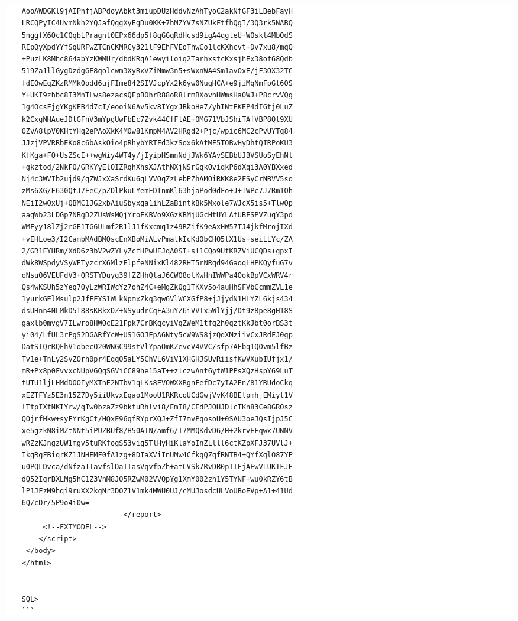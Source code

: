 		AooAWDGKl9jAIPhfjABPdoyAbkt3miupDUzHddvNzAhTyoC2akNfGF3iLBebFayH
		LRCQPyIC4UvmNkh2YQJafQggXyEgDu0KK+7hMZYV7sNZUkFtfhQgI/3Q3rk5NABQ
		5nggfX6Qc1CQqbLPragnt0EPx66dp5f8qGGqRdHcsd9igA4qgteU+WOskt4MbQdS
		RIpQyXpdYYfSqURFwZTCnCKMRCy321lF9EhFVEoThwCo1lcKXhcvt+Dv7xu8/mqQ
		+PuzLK8Mhc864abYzKWMUr/dbdKRqA1ewyiloiq2TarhxstcKxsjhEx38of68Qdb
		519Za1llGygDzdgGE8qolcwm3XyRxVZiNmw3n5+sWxnWA4Sm1avOxE/jF3OX32TC
		fdEOwEqZKzRMMk0odd6ujFIme842SIVJcpYx2k6yw0NugHCA+e9jiMqNmFpGt6QS
		Y+UKI9zhbc8I3MnTLws8ezacsQFpBOhrR88oR8lrmBXovhHWmsHa0WJ+P8crvVQg
		1g4OcsFjgYKgKFB4d7cI/eooiN6Av5kv8IYgxJBkoHe7/yhINtEKEP4dIGtj0LuZ
		k2CxgNHAueJDtGFnV3mYpgUwFbEc7Zvk44CfFlAE+OMG71VbJShiTAfVBP8Qt9XU
		0ZvA8lpV0KHtYHq2ePAoXkK4MOw81KmpM4AV2HRgd2+Pjc/wpic6MC2cPvUYTq84
		JJzjVPVRRbEKo8c6bAskOio4pRhybYRTFd3kzSox6kAtMF5TOBwHyDhtQIRPoKU3
		KfKga+FQ+UsZScI++wgWiy4WT4y/jIyipHSmnNdjJWk6YAvSEBbUJBVSUoSyEhNl
		+gkztod/2NkFO/GRKYyElOIZRqhXhsXJAthNXjNSrGqkOviqkP6dXqi3A0YBXxed
		Nj4c3WVIb2ujd9/gZWJxXaSrdKu6qLVVOqZzLebPZhAMOiRKK8e2FSyCrNBVV5so
		zMs6XG/E630QtJ7EeC/pZDlPkuLYemEDInmKl63hjaPod0dFo+J+IWPc7J7Rm1Oh
		NEiI2wQxUj+QBMC1JG2xbAiuSbyxga1ihLZaBintkBk5Mxole7WJcX5is5+TlwOp
		aagWb23LDGp7NBgD2ZUsWsMQjYroFKBVo9XGzKBMjUGcHtUYLAfUBFSPVZuqY3pd
		WMFyy18lZj2rGE1TG6ULmf2R1lJ1fKxcmq1z49RZifK9eAxHW57TJ4jkfMrojIXd
		+vEHLoe3/I2CambMAdBMQscEnXBoMiALvPmalkIcKdObCHO5tX1Us+seiLLYc/ZA
		2/GR1EYHRm/XdD6z3bV2wZYLyZcfHPwUFJqA0SI+sl1CQo9UfKRZViUCQDs+gpxI
		dWk8WSpdyVSyWETyzcrX6MlzElpfeNNixKl482RHT5rNRqd94GaoqLHPKQyfuG7v
		oNsuO6VEUFdV3+QRSTYDuyg39fZZHhQlaJ6CWO8otKwHnIWWPa4OokBpVCxWRV4r
		Qs4wKSUh5zYeq70yLzWRIWcYz7ohZ4C+eMgZkQg1TKXv5o4auHhSFVbCcmmZVL1e
		1yurkGElMsulp2JfFFYS1WLkNpmxZkq3qw6VlWCXGfP8+jJjydN1HLYZL6kjs434
		dsUHnn4NLMkD5T88sKRkxDZ+NSyudrCqFA3uYZ6iVVTx5WlYjj/Dt9z8pe8gH18S
		gaxlb0mvgV7ILwro8HWOcE21Fpk7CrBKqcyiVqZWeM1tfg2h0qztKkJbt0orBS3t
		yi04/LfUL3rPgS2DGARfYcW+US1GOJEpA6Nty5cW9WS8jzQdXMziivCxJRdFJ0gp
		DatSIQrRQFhV1obecO20WNGC99stVlYpaOmKZevcV4VVC/sfp7AFbq1QOvm5lfBz
		Tv1e+TnLy2SvZOrh0pr4EqqO5aLY5ChVL6ViV1XHGHJSUvRiisfKwVXubIUfjx1/
		mR+Px8p0FvvxcNUpVGQqSGViCC89he15aT++zlczwAnt6ytW1PPsXQzHspY69LuT
		tUTU1ljLHMdDOOIyMXTnE2NTbV1qLKs8EVOWXXRgnFefDc7yIA2En/81YRUdoCkq
		xEZTFYz5E3n15Z7Dy5iiUkvxEqao1MooU1RKRcoUCdGwjVvK48BElpmhjEMiyt1V
		lTtpIXfNKIYrw/qIw0bzaZz9bktuRhlvi8/EmI8/CEdPJOHJDlcTKn83Ce8GROsz
		QOjrfHkw+syFYrKgCt/HQxE96qfRYprXQJ+ZfI7mvPqosoU+0SAU3oeJQsIjpJ5C
		xe5gzkN8iMZtNNt5iPUZBUf8/H50AIN/amf6/I7MMQKdvD6/H+2krvEFqwx7UNNV
		wRZzKJngzUW1mgv5tuRKfogS53vig5TlHyHiKlaYoInZLlll6ctKZpXFJ37UVlJ+
		IkgRgFBiqrKZ1JNHEMF0fA1zg+8DIaXViInUMw4CfkqQZqfRNTB4+QYfXglO87YP
		u0PQLDvca/dNfzaIIavfslDaIIasVqvfbZh+atCVSk7RvDB0pTIFjAEwVLUKIFJE
		dQ52IgrBXLMg5hC1Z3VnM8JQ5RZwM02VVQpYg1XmY002zh1Y5TYNF+wu0kRZY6tB
		lP1JFzM9hqi9ruXX2kgNr3DOZ1V1mk4MWU0UJ/cMUJosdcULVoUBoEVp+A1+41Ud
		6Q/cDr/5P9o4i0w=
								</report>
			 <!--FXTMODEL-->
			</script>
		 </body>
		</html>


		SQL>
		```
